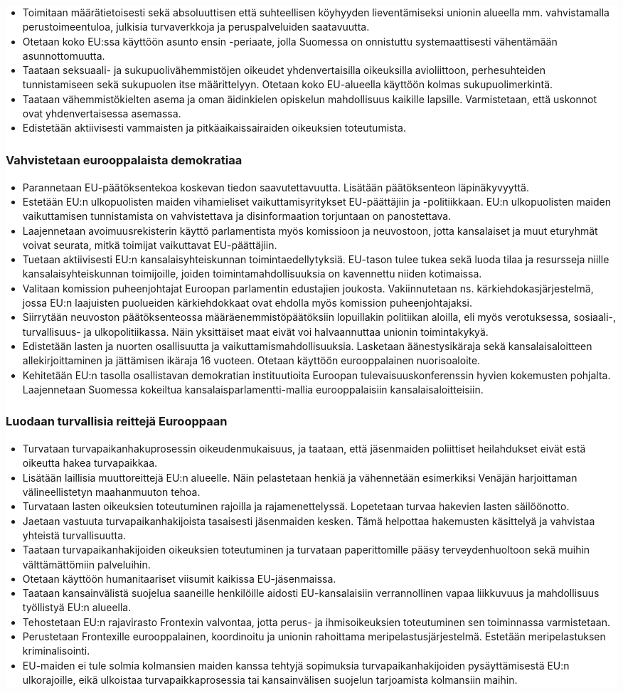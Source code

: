 * Toimitaan määrätietoisesti sekä absoluuttisen että suhteellisen köyhyyden lieventämiseksi unionin alueella mm. vahvistamalla perustoimeentuloa, julkisia turvaverkkoja ja peruspalveluiden saatavuutta.
* Otetaan koko EU:ssa käyttöön asunto ensin -periaate, jolla Suomessa on onnistuttu systemaattisesti vähentämään asunnottomuutta.
* Taataan seksuaali- ja sukupuolivähemmistöjen oikeudet yhdenvertaisilla oikeuksilla avioliittoon, perhesuhteiden tunnistamiseen sekä sukupuolen itse määrittelyyn. Otetaan koko EU-alueella käyttöön kolmas sukupuolimerkintä.
* Taataan vähemmistökielten asema ja oman äidinkielen opiskelun mahdollisuus kaikille lapsille. Varmistetaan, että uskonnot ovat yhdenvertaisessa asemassa.
* Edistetään aktiivisesti vammaisten ja pitkäaikaissairaiden oikeuksien toteutumista.

### Vahvistetaan eurooppalaista demokratiaa

* Parannetaan EU-päätöksentekoa koskevan tiedon saavutettavuutta. Lisätään päätöksenteon läpinäkyvyyttä.
* Estetään EU:n ulkopuolisten maiden vihamieliset vaikuttamisyritykset EU-päättäjiin ja -politiikkaan. EU:n ulkopuolisten maiden vaikuttamisen tunnistamista on vahvistettava ja disinformaation torjuntaan on panostettava.
* Laajennetaan avoimuusrekisterin käyttö parlamentista myös komissioon ja neuvostoon, jotta kansalaiset ja muut eturyhmät voivat seurata, mitkä toimijat vaikuttavat EU-päättäjiin.
* Tuetaan aktiivisesti EU:n kansalaisyhteiskunnan toimintaedellytyksiä. EU-tason tulee tukea sekä luoda tilaa ja resursseja niille kansalaisyhteiskunnan toimijoille, joiden toimintamahdollisuuksia on kavennettu niiden kotimaissa.
* Valitaan komission puheenjohtajat Euroopan parlamentin edustajien joukosta. Vakiinnutetaan ns. kärkiehdokasjärjestelmä, jossa EU:n laajuisten puolueiden kärkiehdokkaat ovat ehdolla myös komission puheenjohtajaksi.
* Siirrytään neuvoston päätöksenteossa määräenemmistöpäätöksiin lopuillakin politiikan aloilla, eli myös verotuksessa, sosiaali-, turvallisuus- ja ulkopolitiikassa. Näin yksittäiset maat eivät voi halvaannuttaa unionin toimintakykyä.
* Edistetään lasten ja nuorten osallisuutta ja vaikuttamismahdollisuuksia. Lasketaan äänestysikäraja sekä kansalaisaloitteen allekirjoittaminen ja jättämisen ikäraja 16 vuoteen. Otetaan käyttöön eurooppalainen nuorisoaloite.
* Kehitetään EU:n tasolla osallistavan demokratian instituutioita Euroopan tulevaisuuskonferenssin hyvien kokemusten pohjalta. Laajennetaan Suomessa kokeiltua kansalaisparlamentti-mallia eurooppalaisiin kansalaisaloitteisiin.

### Luodaan turvallisia reittejä Eurooppaan

* Turvataan turvapaikanhakuprosessin oikeudenmukaisuus, ja taataan, että jäsenmaiden poliittiset heilahdukset eivät estä oikeutta hakea turvapaikkaa.
* Lisätään laillisia muuttoreittejä EU:n alueelle. Näin pelastetaan henkiä ja vähennetään esimerkiksi Venäjän harjoittaman välineellistetyn maahanmuuton tehoa.
* Turvataan lasten oikeuksien toteutuminen rajoilla ja rajamenettelyssä. Lopetetaan turvaa hakevien lasten säilöönotto.
* Jaetaan vastuuta turvapaikanhakijoista tasaisesti jäsenmaiden kesken. Tämä helpottaa hakemusten käsittelyä ja vahvistaa yhteistä turvallisuutta.
* Taataan turvapaikanhakijoiden oikeuksien toteutuminen ja turvataan paperittomille pääsy terveydenhuoltoon sekä muihin välttämättömiin palveluihin.
* Otetaan käyttöön humanitaariset viisumit kaikissa EU-jäsenmaissa.
* Taataan kansainvälistä suojelua saaneille henkilöille aidosti EU-kansalaisiin verrannollinen vapaa liikkuvuus ja mahdollisuus työllistyä EU:n alueella.
* Tehostetaan EU:n rajavirasto Frontexin valvontaa, jotta perus- ja ihmisoikeuksien toteutuminen sen toiminnassa varmistetaan.
* Perustetaan Frontexille eurooppalainen, koordinoitu ja unionin rahoittama meripelastusjärjestelmä. Estetään meripelastuksen kriminalisointi.
* EU-maiden ei tule solmia kolmansien maiden kanssa tehtyjä sopimuksia turvapaikanhakijoiden pysäyttämisestä EU:n ulkorajoille, eikä ulkoistaa turvapaikkaprosessia tai kansainvälisen suojelun tarjoamista kolmansiin maihin.

